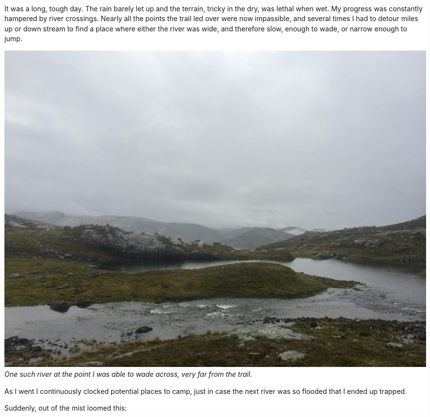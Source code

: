 It was a long, tough day. The rain barely let up and the terrain, tricky in the dry, was lethal when wet. My progress was constantly
hampered by river crossings. Nearly all the points the trail led over were now impassible, and several times I had to detour miles up
or down stream to find a place where either the river was wide, and therefore slow, enough to wade, or narrow enough to jump.

![alt text](/assets/images/norway/river-crossing.jpg "one such river crossing")
_One such river at the point I was able to wade across, very far from the trail._

As I went I continuously clocked potential places to camp, just in case the next river was so flooded that I ended up trapped.

Suddenly, out of the mist loomed this:
